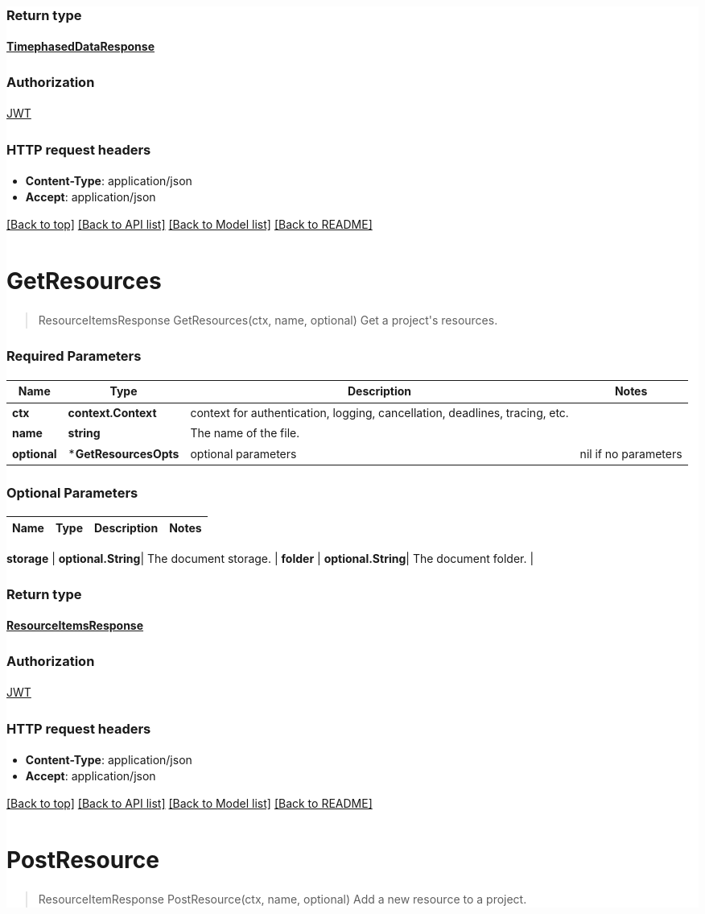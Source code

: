 ### Return type
[**TimephasedDataResponse**](TimephasedDataResponse.md)

### Authorization
[JWT](../README.md#JWT)

### HTTP request headers
 - **Content-Type**: application/json
 - **Accept**: application/json

[[Back to top]](#) [[Back to API list]](../README.md#documentation-for-api-endpoints) [[Back to Model list]](../README.md#documentation-for-models) [[Back to README]](../README.md)

# **GetResources**
> ResourceItemsResponse GetResources(ctx, name, optional)
Get a project's resources.

### Required Parameters
Name | Type | Description  | Notes
------------- | ------------- | ------------- | -------------
 **ctx** | **context.Context** | context for authentication, logging, cancellation, deadlines, tracing, etc.
  **name** | **string**| The name of the file. | 
 **optional** | ***GetResourcesOpts** | optional parameters | nil if no parameters

### Optional Parameters

Name | Type | Description  | Notes
------------- | ------------- | ------------- | -------------

 **storage** | **optional.String**| The document storage. | 
 **folder** | **optional.String**| The document folder. | 

### Return type
[**ResourceItemsResponse**](ResourceItemsResponse.md)

### Authorization
[JWT](../README.md#JWT)

### HTTP request headers
 - **Content-Type**: application/json
 - **Accept**: application/json

[[Back to top]](#) [[Back to API list]](../README.md#documentation-for-api-endpoints) [[Back to Model list]](../README.md#documentation-for-models) [[Back to README]](../README.md)

# **PostResource**
> ResourceItemResponse PostResource(ctx, name, optional)
Add a new resource to a project.
